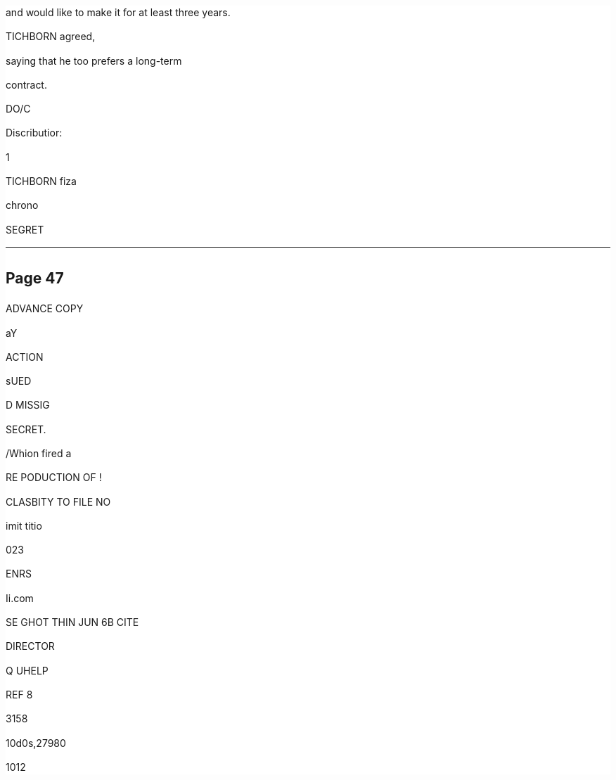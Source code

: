 and would like to make it for at least three years.

TICHBORN agreed,

saying that he too prefers a long-term

contract.

DO/C

Discributior:

1

TICHBORN fiza

chrono

SEGRET

---

## Page 47

ADVANCE COPY

aY

ACTION

sUED

D MISSIG

SECRET.

/Whion fired a

RE PODUCTION OF !

CLASBITY TO FILE NO

imit titio

023

ENRS

Ii.com

SE GHOT THIN JUN 6B CITE

DIRECTOR

Q UHELP

REF 8

3158

10d0s,27980

1012
